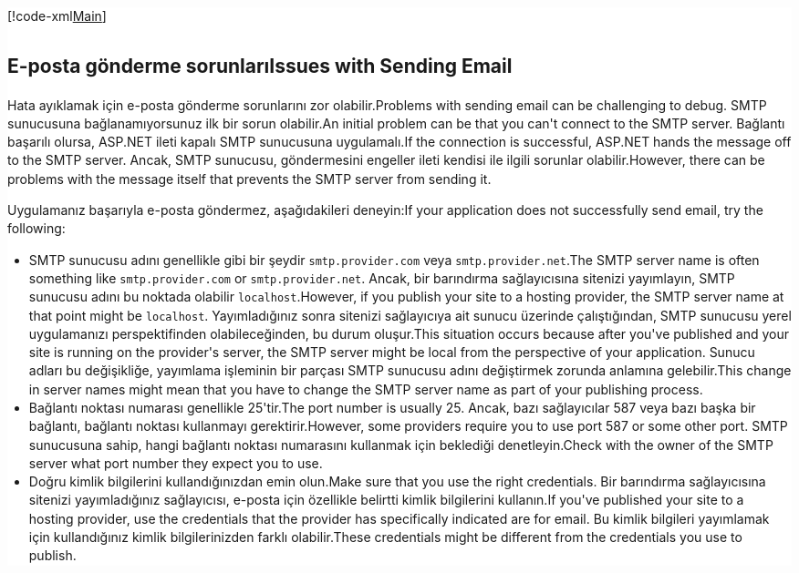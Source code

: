 [!code-xml[Main](aspnet-web-pages-razor-troubleshooting-guide/samples/sample2.xml?highlight=6)]

<a id="email"></a>
## <a name="issues-with-sending-email"></a><span data-ttu-id="4ea3c-167">E-posta gönderme sorunları</span><span class="sxs-lookup"><span data-stu-id="4ea3c-167">Issues with Sending Email</span></span>

<span data-ttu-id="4ea3c-168">Hata ayıklamak için e-posta gönderme sorunlarını zor olabilir.</span><span class="sxs-lookup"><span data-stu-id="4ea3c-168">Problems with sending email can be challenging to debug.</span></span> <span data-ttu-id="4ea3c-169">SMTP sunucusuna bağlanamıyorsunuz ilk bir sorun olabilir.</span><span class="sxs-lookup"><span data-stu-id="4ea3c-169">An initial problem can be that you can't connect to the SMTP server.</span></span> <span data-ttu-id="4ea3c-170">Bağlantı başarılı olursa, ASP.NET ileti kapalı SMTP sunucusuna uygulamalı.</span><span class="sxs-lookup"><span data-stu-id="4ea3c-170">If the connection is successful, ASP.NET hands the message off to the SMTP server.</span></span> <span data-ttu-id="4ea3c-171">Ancak, SMTP sunucusu, göndermesini engeller ileti kendisi ile ilgili sorunlar olabilir.</span><span class="sxs-lookup"><span data-stu-id="4ea3c-171">However, there can be problems with the message itself that prevents the SMTP server from sending it.</span></span>

<span data-ttu-id="4ea3c-172">Uygulamanız başarıyla e-posta göndermez, aşağıdakileri deneyin:</span><span class="sxs-lookup"><span data-stu-id="4ea3c-172">If your application does not successfully send email, try the following:</span></span>

- <span data-ttu-id="4ea3c-173">SMTP sunucusu adını genellikle gibi bir şeydir `smtp.provider.com` veya `smtp.provider.net`.</span><span class="sxs-lookup"><span data-stu-id="4ea3c-173">The SMTP server name is often something like `smtp.provider.com` or `smtp.provider.net`.</span></span> <span data-ttu-id="4ea3c-174">Ancak, bir barındırma sağlayıcısına sitenizi yayımlayın, SMTP sunucusu adını bu noktada olabilir `localhost`.</span><span class="sxs-lookup"><span data-stu-id="4ea3c-174">However, if you publish your site to a hosting provider, the SMTP server name at that point might be `localhost`.</span></span> <span data-ttu-id="4ea3c-175">Yayımladığınız sonra sitenizi sağlayıcıya ait sunucu üzerinde çalıştığından, SMTP sunucusu yerel uygulamanızı perspektifinden olabileceğinden, bu durum oluşur.</span><span class="sxs-lookup"><span data-stu-id="4ea3c-175">This situation occurs because after you've published and your site is running on the provider's server, the SMTP server might be local from the perspective of your application.</span></span> <span data-ttu-id="4ea3c-176">Sunucu adları bu değişikliğe, yayımlama işleminin bir parçası SMTP sunucusu adını değiştirmek zorunda anlamına gelebilir.</span><span class="sxs-lookup"><span data-stu-id="4ea3c-176">This change in server names might mean that you have to change the SMTP server name as part of your publishing process.</span></span>
- <span data-ttu-id="4ea3c-177">Bağlantı noktası numarası genellikle 25'tir.</span><span class="sxs-lookup"><span data-stu-id="4ea3c-177">The port number is usually 25.</span></span> <span data-ttu-id="4ea3c-178">Ancak, bazı sağlayıcılar 587 veya bazı başka bir bağlantı, bağlantı noktası kullanmayı gerektirir.</span><span class="sxs-lookup"><span data-stu-id="4ea3c-178">However, some providers require you to use port 587 or some other port.</span></span> <span data-ttu-id="4ea3c-179">SMTP sunucusuna sahip, hangi bağlantı noktası numarasını kullanmak için beklediği denetleyin.</span><span class="sxs-lookup"><span data-stu-id="4ea3c-179">Check with the owner of the SMTP server what port number they expect you to use.</span></span>
- <span data-ttu-id="4ea3c-180">Doğru kimlik bilgilerini kullandığınızdan emin olun.</span><span class="sxs-lookup"><span data-stu-id="4ea3c-180">Make sure that you use the right credentials.</span></span> <span data-ttu-id="4ea3c-181">Bir barındırma sağlayıcısına sitenizi yayımladığınız sağlayıcısı, e-posta için özellikle belirtti kimlik bilgilerini kullanın.</span><span class="sxs-lookup"><span data-stu-id="4ea3c-181">If you've published your site to a hosting provider, use the credentials that the provider has specifically indicated are for email.</span></span> <span data-ttu-id="4ea3c-182">Bu kimlik bilgileri yayımlamak için kullandığınız kimlik bilgilerinizden farklı olabilir.</span><span class="sxs-lookup"><span data-stu-id="4ea3c-182">These credentials might be different from the credentials you use to publish.</span></span>